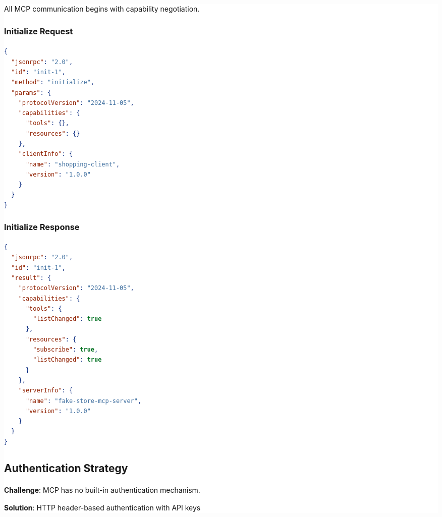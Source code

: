 All MCP communication begins with capability negotiation.

### Initialize Request

```json
{
  "jsonrpc": "2.0",
  "id": "init-1",
  "method": "initialize",
  "params": {
    "protocolVersion": "2024-11-05",
    "capabilities": {
      "tools": {},
      "resources": {}
    },
    "clientInfo": {
      "name": "shopping-client",
      "version": "1.0.0"
    }
  }
}
```

### Initialize Response

```json
{
  "jsonrpc": "2.0",
  "id": "init-1",
  "result": {
    "protocolVersion": "2024-11-05",
    "capabilities": {
      "tools": {
        "listChanged": true
      },
      "resources": {
        "subscribe": true,
        "listChanged": true
      }
    },
    "serverInfo": {
      "name": "fake-store-mcp-server",
      "version": "1.0.0"
    }
  }
}
```

## Authentication Strategy

**Challenge**: MCP has no built-in authentication mechanism.

**Solution**: HTTP header-based authentication with API keys
